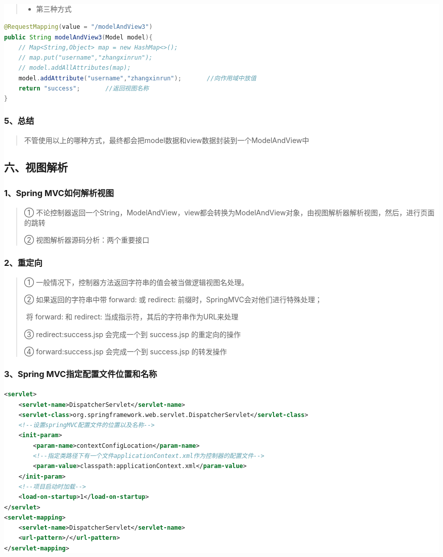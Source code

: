 > - 第三种方式

```java
@RequestMapping(value = "/modelAndView3")
public String modelAndView3(Model model){
    // Map<String,Object> map = new HashMap<>();
    // map.put("username","zhangxinrun");
    // model.addAllAttributes(map);
    model.addAttribute("username","zhangxinrun");		//向作用域中放值
    return "success";		//返回视图名称
}
```

### 5、总结

> 不管使用以上的哪种方式，最终都会把model数据和view数据封装到一个ModelAndView中

## 六、视图解析

### 1、Spring MVC如何解析视图

> ① 不论控制器返回一个String，ModelAndView，view都会转换为ModelAndView对象，由视图解析器解析视图，然后，进行页面的跳转
>
> ② 视图解析器源码分析：两个重要接口

### 2、重定向

> ① 一般情况下，控制器方法返回字符串的值会被当做逻辑视图名处理。
>
> ② 如果返回的字符串中带 forward: 或 redirect: 前缀时，SpringMVC会对他们进行特殊处理；
>
> ​	将 forward: 和 redirect: 当成指示符，其后的字符串作为URL来处理
>
> ③ redirect:success.jsp 会完成一个到 success.jsp 的重定向的操作
>
> ④ forward:success.jsp 会完成一个到 success.jsp 的转发操作

### 3、Spring MVC指定配置文件位置和名称

```xml
<servlet>
    <servlet-name>DispatcherServlet</servlet-name>
    <servlet-class>org.springframework.web.servlet.DispatcherServlet</servlet-class>
    <!--设置springMVC配置文件的位置以及名称-->
    <init-param>
        <param-name>contextConfigLocation</param-name>
        <!--指定类路径下有一个文件applicationContext.xml作为控制器的配置文件-->
        <param-value>classpath:applicationContext.xml</param-value>
    </init-param>
    <!--项目启动时加载-->
    <load-on-startup>1</load-on-startup>
</servlet>
<servlet-mapping>
    <servlet-name>DispatcherServlet</servlet-name>
    <url-pattern>/</url-pattern>
</servlet-mapping>
```
